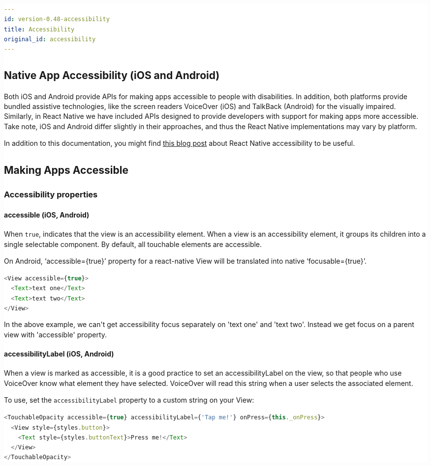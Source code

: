 ```yaml
---
id: version-0.48-accessibility
title: Accessibility
original_id: accessibility
---
```


## Native App Accessibility (iOS and Android)
Both iOS and Android provide APIs for making apps accessible to people with disabilities. In addition, both platforms provide bundled assistive technologies, like the screen readers VoiceOver (iOS) and TalkBack (Android) for the visually impaired. Similarly, in React Native we have included APIs designed to provide developers with support for making apps more accessible. Take note, iOS and Android differ slightly in their approaches, and thus the React Native implementations may vary by platform.

In addition to this documentation, you might find [this blog post](https://code.facebook.com/posts/435862739941212/making-react-native-apps-accessible/) about React Native accessibility to be useful.

## Making Apps Accessible

### Accessibility properties

#### accessible (iOS, Android)

When `true`, indicates that the view is an accessibility element. When a view is an accessibility element, it groups its children into a single selectable component. By default, all touchable elements are accessible.

On Android, ‘accessible={true}’ property for a react-native View will be translated into native ‘focusable={true}’.

```javascript
<View accessible={true}>
  <Text>text one</Text>
  <Text>text two</Text>
</View>
```

In the above example, we can't get accessibility focus separately on 'text one' and 'text two'. Instead we get focus on a parent view with 'accessible' property.



#### accessibilityLabel (iOS, Android)

When a view is marked as accessible, it is a good practice to set an accessibilityLabel on the view, so that people who use VoiceOver know what element they have selected. VoiceOver will read this string when a user selects the associated element.

To use, set the `accessibilityLabel` property to a custom string on your View:

```javascript
<TouchableOpacity accessible={true} accessibilityLabel={'Tap me!'} onPress={this._onPress}>
  <View style={styles.button}>
    <Text style={styles.buttonText}>Press me!</Text>
  </View>
</TouchableOpacity>
```
